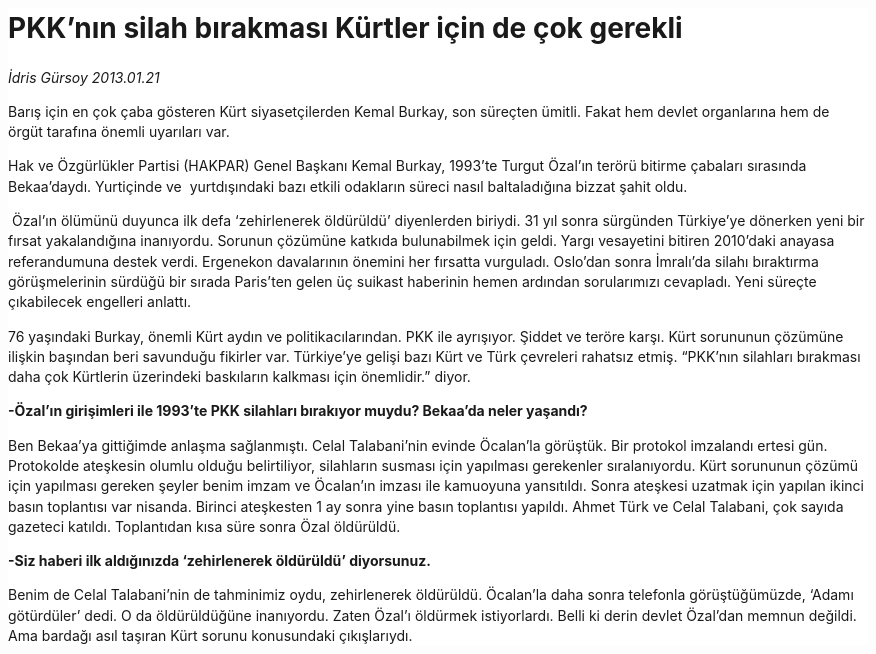 # PKK’nın silah bırakması Kürtler için de çok gerekli

*İdris Gürsoy 2013.01.21*

<div class="news-detail-text-todays">
 <div>
 </div>
 <div>
 </div>
 <div id="newsSpot">
  <font class="detail-spot">
   Barış için en çok çaba gösteren Kürt siyasetçilerden Kemal Burkay, son süreçten ümitli. Fakat hem devlet organlarına hem de örgüt tarafına önemli uyarıları var.
  </font>
 </div>
 <div id="newsText">
  <font class="detail-text">
   <p>
    Hak ve Özgürlükler Partisi (HAKPAR) Genel Başkanı Kemal Burkay, 1993’te Turgut Özal’ın terörü bitirme çabaları sırasında Bekaa’daydı. Yurtiçinde ve  yurtdışındaki bazı etkili odakların süreci nasıl baltaladığına bizzat şahit oldu.
   </p>
   <p>
    <img alt="" height="299" src="http://web.archive.org/web/20130126135251im_/http://medya.aksiyon.com.tr/aksiyon/2013/01/21/idris-kemal-5.jpg">
     Özal’ın ölümünü duyunca ilk defa ‘zehirlenerek öldürüldü’ diyenlerden biriydi. 31 yıl sonra sürgünden Türkiye’ye dönerken yeni bir fırsat yakalandığına inanıyordu. Sorunun çözümüne katkıda bulunabilmek için geldi. Yargı vesayetini bitiren 2010’daki anayasa referandumuna destek verdi. Ergenekon davalarının önemini her fırsatta vurguladı. Oslo’dan sonra İmralı’da silahı bıraktırma görüşmelerinin sürdüğü bir sırada Paris’ten gelen üç suikast haberinin hemen ardından sorularımızı cevapladı. Yeni süreçte çıkabilecek engelleri anlattı.
    </img>
   </p>
   <p>
    76 yaşındaki Burkay, önemli Kürt aydın ve politikacılarından. PKK ile ayrışıyor. Şiddet ve teröre karşı. Kürt sorununun çözümüne ilişkin başından beri savunduğu fikirler var. Türkiye’ye gelişi bazı Kürt ve Türk çevreleri rahatsız etmiş. “PKK’nın silahları bırakması daha çok Kürtlerin üzerindeki baskıların kalkması için önemlidir.” diyor.
   </p>
   <p>
    <strong>
     -Özal’ın girişimleri ile 1993’te PKK silahları bırakıyor muydu? Bekaa’da neler yaşandı?
    </strong>
   </p>
   <p>
    Ben Bekaa’ya gittiğimde anlaşma sağlanmıştı. Celal Talabani’nin evinde Öcalan’la görüştük. Bir protokol imzalandı ertesi gün. Protokolde ateşkesin olumlu olduğu belirtiliyor, silahların susması için yapılması gerekenler sıralanıyordu. Kürt sorununun çözümü için yapılması gereken şeyler benim imzam ve Öcalan’ın imzası ile kamuoyuna yansıtıldı. Sonra ateşkesi uzatmak için yapılan ikinci basın toplantısı var nisanda. Birinci ateşkesten 1 ay sonra yine basın toplantısı yapıldı. Ahmet Türk ve Celal Talabani, çok sayıda gazeteci katıldı. Toplantıdan kısa süre sonra Özal öldürüldü.
   </p>
   <p>
    <strong>
     -Siz haberi ilk aldığınızda ‘zehirlenerek öldürüldü’ diyorsunuz.
    </strong>
   </p>
   <p>
    Benim de Celal Talabani’nin de tahminimiz oydu, zehirlenerek öldürüldü. Öcalan’la daha sonra telefonla görüştüğümüzde, ‘Adamı götürdüler’ dedi. O da öldürüldüğüne inanıyordu. Zaten Özal’ı öldürmek istiyorlardı. Belli ki derin devlet Özal’dan memnun değildi. Ama bardağı asıl taşıran Kürt sorunu konusundaki çıkışlarıydı.
   </p>